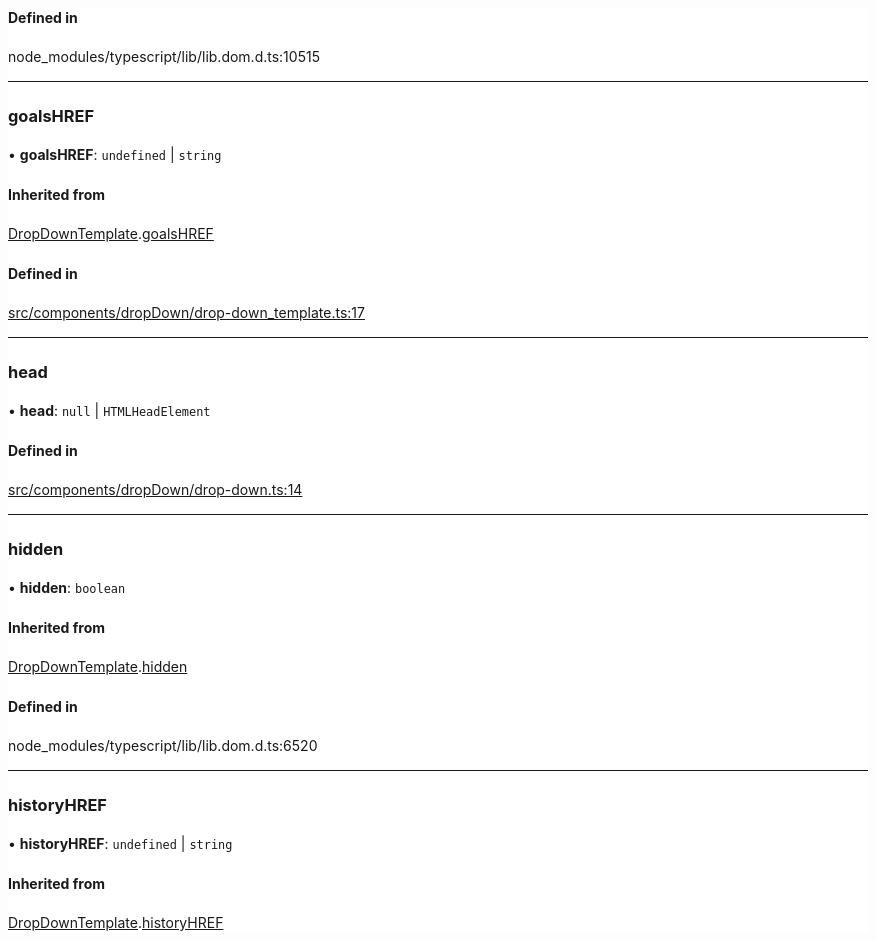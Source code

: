 #### Defined in

node_modules/typescript/lib/lib.dom.d.ts:10515

___

### goalsHREF

• **goalsHREF**: `undefined` \| `string`

#### Inherited from

[DropDownTemplate](components_dropDown_drop_down_template.DropDownTemplate.md).[goalsHREF](components_dropDown_drop_down_template.DropDownTemplate.md#goalshref)

#### Defined in

[src/components/dropDown/drop-down_template.ts:17](https://github.com/Gordon2735/grmj_profile/blob/1239e9c/src/components/dropDown/drop-down_template.ts#L17)

___

### head

• **head**: ``null`` \| `HTMLHeadElement`

#### Defined in

[src/components/dropDown/drop-down.ts:14](https://github.com/Gordon2735/grmj_profile/blob/1239e9c/src/components/dropDown/drop-down.ts#L14)

___

### hidden

• **hidden**: `boolean`

#### Inherited from

[DropDownTemplate](components_dropDown_drop_down_template.DropDownTemplate.md).[hidden](components_dropDown_drop_down_template.DropDownTemplate.md#hidden)

#### Defined in

node_modules/typescript/lib/lib.dom.d.ts:6520

___

### historyHREF

• **historyHREF**: `undefined` \| `string`

#### Inherited from

[DropDownTemplate](components_dropDown_drop_down_template.DropDownTemplate.md).[historyHREF](components_dropDown_drop_down_template.DropDownTemplate.md#historyhref)
